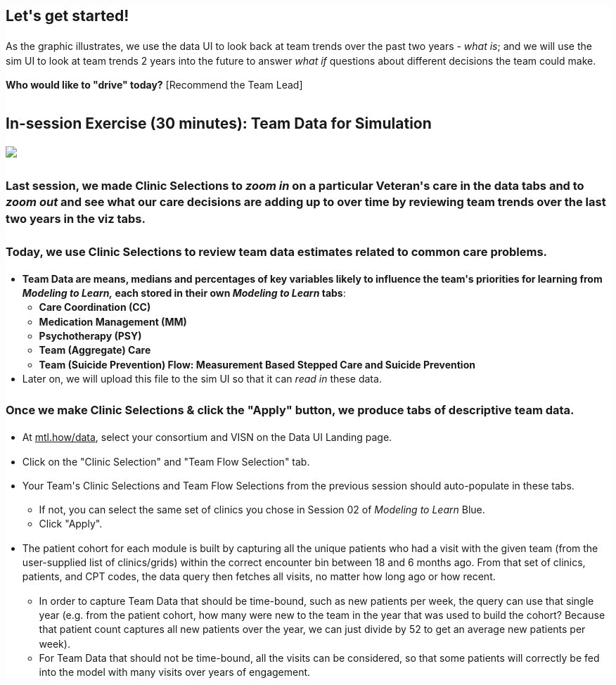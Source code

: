 ## Let's get started!

As the graphic illustrates, we use the data UI to look back at team trends over the past two years - *what is*; and we will use the sim UI to look at team trends 2 years into the future to answer *what if* questions about different decisions the team could make.

**Who would like to "drive" today?** \[Recommend the Team Lead\]

## In-session Exercise (30 minutes): Team Data for Simulation

[<img src = "https://raw.githubusercontent.com/lzim/teampsd/master/resources/illustrations/data_ui_sim_ui.png">](#DontLink)

### Last session, we made Clinic Selections to _zoom in_ on a particular Veteran's care in the data tabs and to _zoom out_ and see what our care decisions are adding up to over time by reviewing team trends over the last two years in the viz tabs. 

### Today, we use Clinic Selections to review team data estimates related to common care problems.

- **Team Data are means, medians and percentages of key variables likely to influence the team's priorities for learning from *Modeling to Learn,* each stored in their own _Modeling to Learn_ tabs**:
   - **Care Coordination (CC)**
   - **Medication Management (MM)**
   - **Psychotherapy (PSY)**
   - **Team (Aggregate) Care**
   - **Team (Suicide Prevention) Flow: Measurement Based Stepped Care and Suicide Prevention**
- Later on, we will upload this file to the sim UI so that it can *read in* these data.

###  Once we make Clinic Selections & click the "Apply" button, we produce tabs of descriptive team data.
- At [mtl.how/data](https://mtl.how/data), select your consortium and VISN on the Data UI Landing page. 
- Click on the "Clinic Selection" and "Team Flow Selection" tab.
- Your Team's Clinic Selections and Team Flow Selections from the previous session should auto-populate in these tabs.
     - If not, you can select the same set of clinics you chose in Session 02 of _Modeling to Learn_ Blue.
     - Click "Apply".   
     
- The patient cohort for each module is built by capturing all the unique patients who had a visit with the given team (from the user-supplied list of clinics/grids) within the correct encounter bin between 18 and 6 months ago.  From that set of clinics, patients, and CPT codes, the data query then fetches all visits, no matter how long ago or how recent.
  - In order to capture Team Data that should be time-bound, such as new patients per week, the query can use that single year (e.g. from the patient cohort, how many were new to the team in the year that was used to build the cohort? Because that patient count captures all new patients over the year, we can just divide by 52 to get an average new patients per week).
  - For Team Data that should not be time-bound, all the visits can be considered, so that some patients will correctly be fed into the model with many visits over years of engagement.
